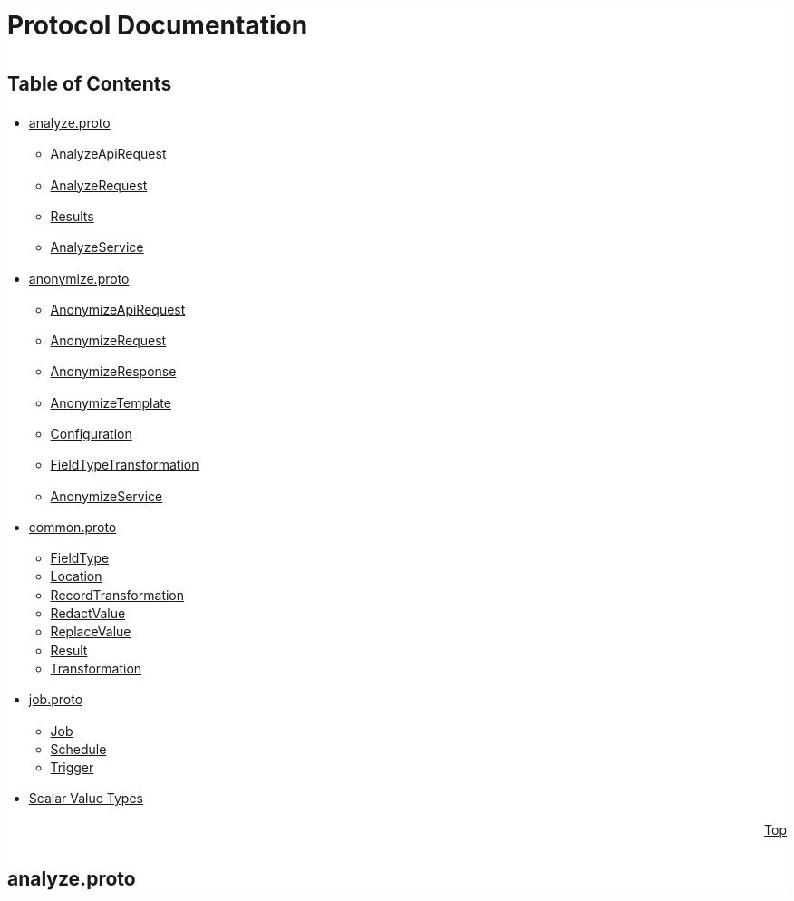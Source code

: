 # Protocol Documentation
<a name="top"/>

## Table of Contents

- [analyze.proto](#analyze.proto)
    - [AnalyzeApiRequest](#types.AnalyzeApiRequest)
    - [AnalyzeRequest](#types.AnalyzeRequest)
    - [Results](#types.Results)
  
  
  
    - [AnalyzeService](#types.AnalyzeService)
  

- [anonymize.proto](#anonymize.proto)
    - [AnonymizeApiRequest](#types.AnonymizeApiRequest)
    - [AnonymizeRequest](#types.AnonymizeRequest)
    - [AnonymizeResponse](#types.AnonymizeResponse)
    - [AnonymizeTemplate](#types.AnonymizeTemplate)
    - [Configuration](#types.Configuration)
    - [FieldTypeTransformation](#types.FieldTypeTransformation)
  
  
  
    - [AnonymizeService](#types.AnonymizeService)
  

- [common.proto](#common.proto)
    - [FieldType](#types.FieldType)
    - [Location](#types.Location)
    - [RecordTransformation](#types.RecordTransformation)
    - [RedactValue](#types.RedactValue)
    - [ReplaceValue](#types.ReplaceValue)
    - [Result](#types.Result)
    - [Transformation](#types.Transformation)
  
  
  
  

- [job.proto](#job.proto)
    - [Job](#types.Job)
    - [Schedule](#types.Schedule)
    - [Trigger](#types.Trigger)
  
  
  
  

- [Scalar Value Types](#scalar-value-types)



<a name="analyze.proto"/>
<p align="right"><a href="#top">Top</a></p>

## analyze.proto
